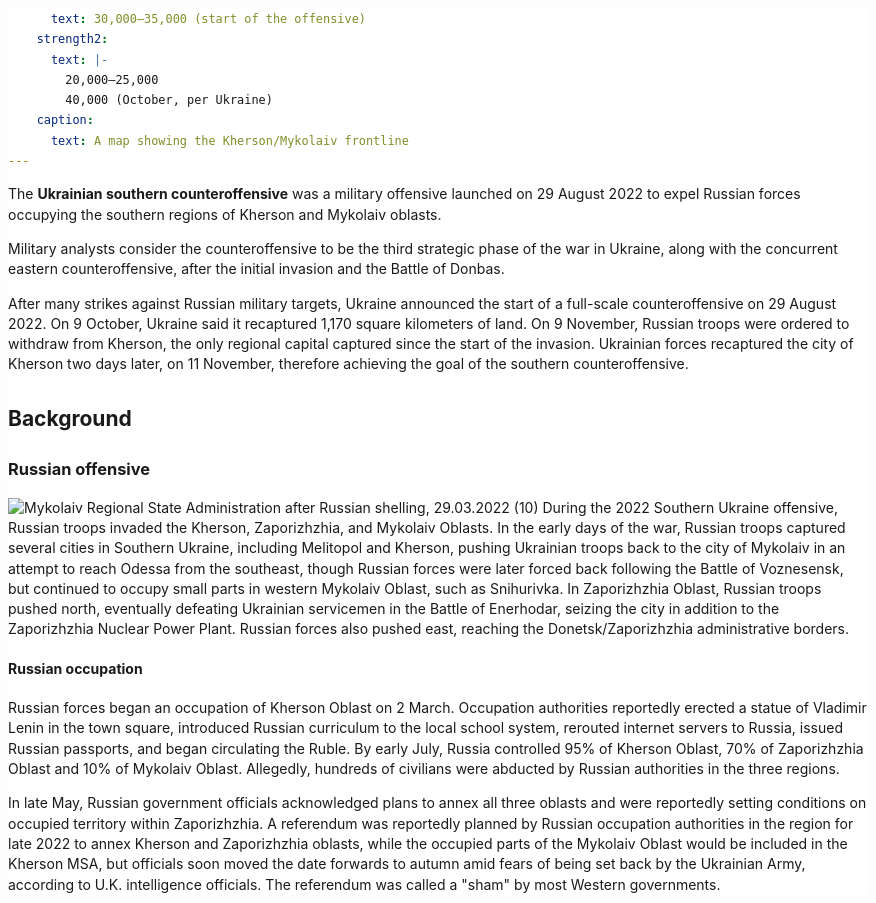 ```yaml
      text: 30,000–35,000 (start of the offensive)
    strength2:
      text: |-
        20,000–25,000 
        40,000 (October, per Ukraine)
    caption:
      text: A map showing the Kherson/Mykolaiv frontline
---
```


The **Ukrainian southern counteroffensive** was a military offensive launched on 29 August 2022 to expel Russian forces occupying the southern regions of Kherson and Mykolaiv oblasts.

Military analysts consider the counteroffensive to be the third strategic phase of the war in Ukraine, along with the concurrent eastern counteroffensive, after the initial invasion and the Battle of Donbas.

After many strikes against Russian military targets, Ukraine announced the start of a full-scale counteroffensive on 29 August 2022. On 9 October, Ukraine said it recaptured 1,170 square kilometers of land. On 9 November, Russian troops were ordered to withdraw from Kherson, the only regional capital captured since the start of the invasion. Ukrainian forces recaptured the city of Kherson two days later, on 11 November, therefore achieving the goal of the southern counteroffensive.

## Background


### Russian offensive
![Mykolaiv Regional State Administration after Russian shelling, 29.03.2022 (10)](https://wikipedia.org/wiki/Special:Redirect/file/Mykolaiv_Regional_State_Administration_after_Russian_shelling%2C_29.03.2022_(10).jpg?)
During the 2022 Southern Ukraine offensive, Russian troops invaded the Kherson, Zaporizhzhia, and Mykolaiv Oblasts. In the early days of the war, Russian troops captured several cities in Southern Ukraine, including Melitopol and Kherson, pushing Ukrainian troops back to the city of Mykolaiv in an attempt to reach Odessa from the southeast, though Russian forces were later forced back following the Battle of Voznesensk, but continued to occupy small parts in western Mykolaiv Oblast, such as Snihurivka. In Zaporizhzhia Oblast, Russian troops pushed north, eventually defeating Ukrainian servicemen in the Battle of Enerhodar, seizing the city in addition to the Zaporizhzhia Nuclear Power Plant. Russian forces also pushed east, reaching the Donetsk/Zaporizhzhia administrative borders.

#### Russian occupation
Russian forces began an occupation of Kherson Oblast on 2 March. Occupation authorities reportedly erected a statue of Vladimir Lenin in the town square, introduced Russian curriculum to the local school system, rerouted internet servers to Russia, issued Russian passports, and began circulating the Ruble. By early July, Russia controlled 95% of Kherson Oblast, 70% of Zaporizhzhia Oblast and 10% of Mykolaiv Oblast. Allegedly, hundreds of civilians were abducted by Russian authorities in the three regions.

In late May, Russian government officials acknowledged plans to annex all three oblasts and were reportedly setting conditions on occupied territory within Zaporizhzhia. A referendum was reportedly planned by Russian occupation authorities in the region for late 2022 to annex Kherson and Zaporizhzhia oblasts, while the occupied parts of the Mykolaiv Oblast would be included in the Kherson MSA, but officials soon moved the date forwards to autumn amid fears of being set back by the Ukrainian Army, according to U.K. intelligence officials. The referendum was called a "sham" by most Western governments.
